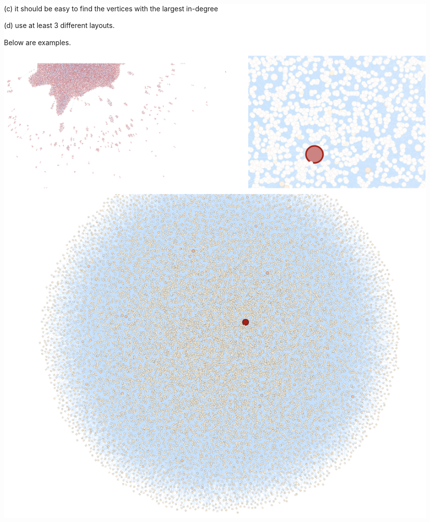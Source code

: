    (c) it should be easy to find the vertices with the largest in-degree

   (d) use at least 3 different layouts.

Below are examples.

![0](images/DS_Project_07_Amazon_0.jpg)
